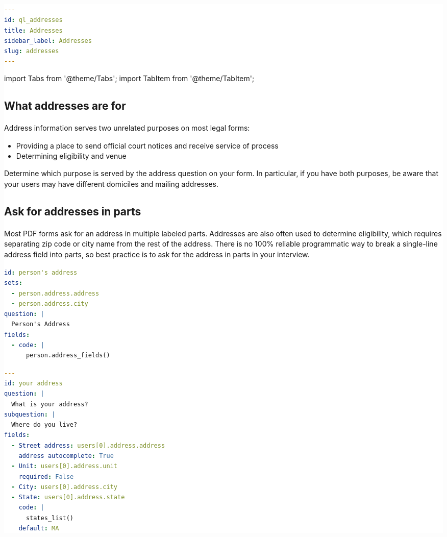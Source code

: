 ```yaml
---
id: ql_addresses
title: Addresses
sidebar_label: Addresses
slug: addresses
---
```


import Tabs from '@theme/Tabs';
import TabItem from '@theme/TabItem';

## What addresses are for

Address information serves two unrelated purposes on most legal forms:

- Providing a place to send official court notices and receive service of
  process
- Determining eligibility and venue

Determine which purpose is served by the address question on your form. In
particular, if you have both purposes, be aware that your users may have
different domiciles and mailing addresses.

## Ask for addresses in parts

Most PDF forms ask for an address in multiple labeled parts. Addresses are also
often used to determine eligibility, which requires separating zip code or city
name from the rest of the address. There is no 100% reliable programmatic way to
break a single-line address field into parts, so best practice is to ask for the
address in parts in your interview.

<Tabs>
  <TabItem value="Assembly Line Example" label="Assembly Line Example" default>

```yaml
id: person's address
sets:
  - person.address.address
  - person.address.city
question: |
  Person's Address
fields:
  - code: |
      person.address_fields()
```      

  </TabItem>
  <TabItem value="Vanilla Docassemble" label="Vanilla Docassemble">

```yaml
---
id: your address
question: |
  What is your address?
subquestion: |
  Where do you live?
fields:
  - Street address: users[0].address.address
    address autocomplete: True
  - Unit: users[0].address.unit
    required: False
  - City: users[0].address.city
  - State: users[0].address.state
    code: |
      states_list()
    default: MA      
```